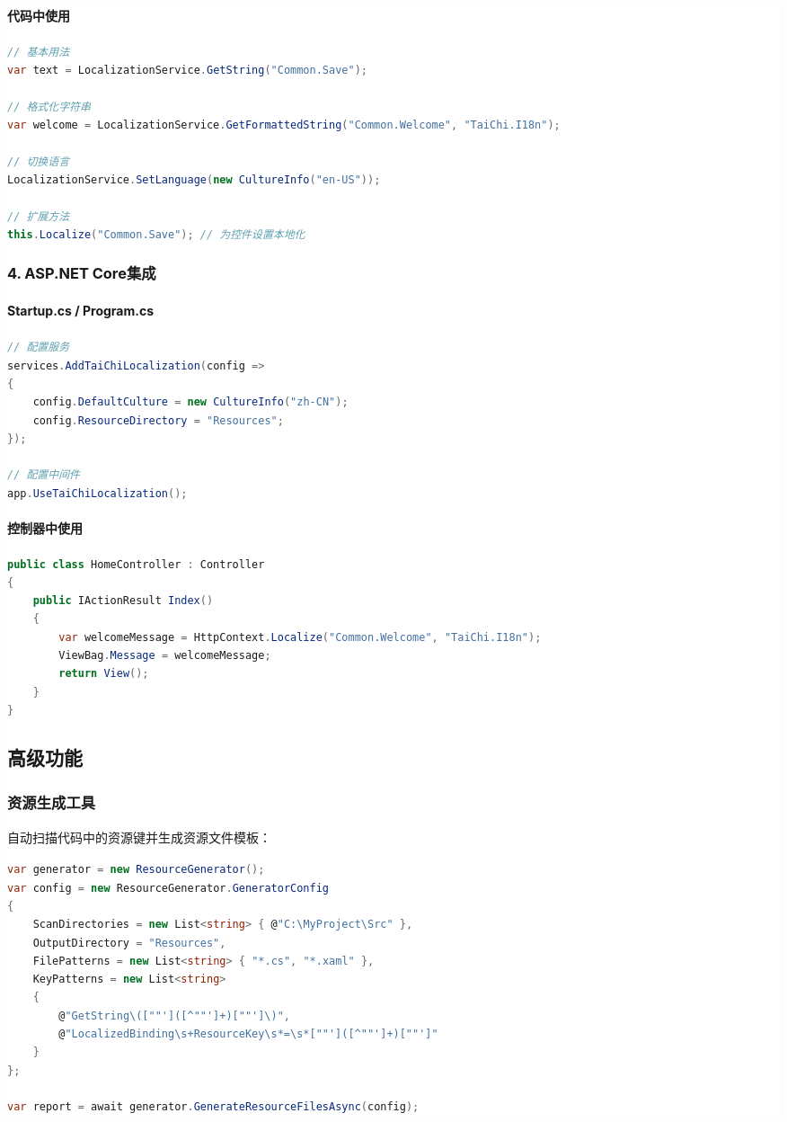 #### 代码中使用
```csharp
// 基本用法
var text = LocalizationService.GetString("Common.Save");

// 格式化字符串
var welcome = LocalizationService.GetFormattedString("Common.Welcome", "TaiChi.I18n");

// 切换语言
LocalizationService.SetLanguage(new CultureInfo("en-US"));

// 扩展方法
this.Localize("Common.Save"); // 为控件设置本地化
```

### 4. ASP.NET Core集成

#### Startup.cs / Program.cs
```csharp
// 配置服务
services.AddTaiChiLocalization(config =>
{
    config.DefaultCulture = new CultureInfo("zh-CN");
    config.ResourceDirectory = "Resources";
});

// 配置中间件
app.UseTaiChiLocalization();
```

#### 控制器中使用
```csharp
public class HomeController : Controller
{
    public IActionResult Index()
    {
        var welcomeMessage = HttpContext.Localize("Common.Welcome", "TaiChi.I18n");
        ViewBag.Message = welcomeMessage;
        return View();
    }
}
```

## 高级功能

### 资源生成工具

自动扫描代码中的资源键并生成资源文件模板：

```csharp
var generator = new ResourceGenerator();
var config = new ResourceGenerator.GeneratorConfig
{
    ScanDirectories = new List<string> { @"C:\MyProject\Src" },
    OutputDirectory = "Resources",
    FilePatterns = new List<string> { "*.cs", "*.xaml" },
    KeyPatterns = new List<string>
    {
        @"GetString\([""']([^""']+)[""']\)",
        @"LocalizedBinding\s+ResourceKey\s*=\s*[""']([^""']+)[""']"
    }
};

var report = await generator.GenerateResourceFilesAsync(config);
```